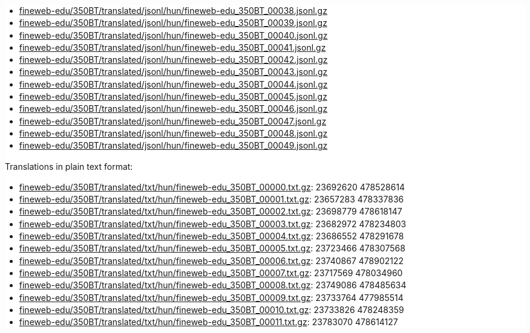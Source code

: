 * [fineweb-edu/350BT/translated/jsonl/hun/fineweb-edu_350BT_00038.jsonl.gz](https://object.pouta.csc.fi/OELLM-synthetic/fineweb-edu/350BT/translated/jsonl/hun/fineweb-edu_350BT_00038.jsonl.gz)
* [fineweb-edu/350BT/translated/jsonl/hun/fineweb-edu_350BT_00039.jsonl.gz](https://object.pouta.csc.fi/OELLM-synthetic/fineweb-edu/350BT/translated/jsonl/hun/fineweb-edu_350BT_00039.jsonl.gz)
* [fineweb-edu/350BT/translated/jsonl/hun/fineweb-edu_350BT_00040.jsonl.gz](https://object.pouta.csc.fi/OELLM-synthetic/fineweb-edu/350BT/translated/jsonl/hun/fineweb-edu_350BT_00040.jsonl.gz)
* [fineweb-edu/350BT/translated/jsonl/hun/fineweb-edu_350BT_00041.jsonl.gz](https://object.pouta.csc.fi/OELLM-synthetic/fineweb-edu/350BT/translated/jsonl/hun/fineweb-edu_350BT_00041.jsonl.gz)
* [fineweb-edu/350BT/translated/jsonl/hun/fineweb-edu_350BT_00042.jsonl.gz](https://object.pouta.csc.fi/OELLM-synthetic/fineweb-edu/350BT/translated/jsonl/hun/fineweb-edu_350BT_00042.jsonl.gz)
* [fineweb-edu/350BT/translated/jsonl/hun/fineweb-edu_350BT_00043.jsonl.gz](https://object.pouta.csc.fi/OELLM-synthetic/fineweb-edu/350BT/translated/jsonl/hun/fineweb-edu_350BT_00043.jsonl.gz)
* [fineweb-edu/350BT/translated/jsonl/hun/fineweb-edu_350BT_00044.jsonl.gz](https://object.pouta.csc.fi/OELLM-synthetic/fineweb-edu/350BT/translated/jsonl/hun/fineweb-edu_350BT_00044.jsonl.gz)
* [fineweb-edu/350BT/translated/jsonl/hun/fineweb-edu_350BT_00045.jsonl.gz](https://object.pouta.csc.fi/OELLM-synthetic/fineweb-edu/350BT/translated/jsonl/hun/fineweb-edu_350BT_00045.jsonl.gz)
* [fineweb-edu/350BT/translated/jsonl/hun/fineweb-edu_350BT_00046.jsonl.gz](https://object.pouta.csc.fi/OELLM-synthetic/fineweb-edu/350BT/translated/jsonl/hun/fineweb-edu_350BT_00046.jsonl.gz)
* [fineweb-edu/350BT/translated/jsonl/hun/fineweb-edu_350BT_00047.jsonl.gz](https://object.pouta.csc.fi/OELLM-synthetic/fineweb-edu/350BT/translated/jsonl/hun/fineweb-edu_350BT_00047.jsonl.gz)
* [fineweb-edu/350BT/translated/jsonl/hun/fineweb-edu_350BT_00048.jsonl.gz](https://object.pouta.csc.fi/OELLM-synthetic/fineweb-edu/350BT/translated/jsonl/hun/fineweb-edu_350BT_00048.jsonl.gz)
* [fineweb-edu/350BT/translated/jsonl/hun/fineweb-edu_350BT_00049.jsonl.gz](https://object.pouta.csc.fi/OELLM-synthetic/fineweb-edu/350BT/translated/jsonl/hun/fineweb-edu_350BT_00049.jsonl.gz)

Translations in plain text format:
* [fineweb-edu/350BT/translated/txt/hun/fineweb-edu_350BT_00000.txt.gz](https://object.pouta.csc.fi/OELLM-synthetic/fineweb-edu/350BT/translated/txt/hun/fineweb-edu_350BT_00000.txt.gz): 23692620 478528614
* [fineweb-edu/350BT/translated/txt/hun/fineweb-edu_350BT_00001.txt.gz](https://object.pouta.csc.fi/OELLM-synthetic/fineweb-edu/350BT/translated/txt/hun/fineweb-edu_350BT_00001.txt.gz): 23657283 478337836
* [fineweb-edu/350BT/translated/txt/hun/fineweb-edu_350BT_00002.txt.gz](https://object.pouta.csc.fi/OELLM-synthetic/fineweb-edu/350BT/translated/txt/hun/fineweb-edu_350BT_00002.txt.gz): 23698779 478618147
* [fineweb-edu/350BT/translated/txt/hun/fineweb-edu_350BT_00003.txt.gz](https://object.pouta.csc.fi/OELLM-synthetic/fineweb-edu/350BT/translated/txt/hun/fineweb-edu_350BT_00003.txt.gz): 23682972 478234803
* [fineweb-edu/350BT/translated/txt/hun/fineweb-edu_350BT_00004.txt.gz](https://object.pouta.csc.fi/OELLM-synthetic/fineweb-edu/350BT/translated/txt/hun/fineweb-edu_350BT_00004.txt.gz): 23686552 478291678
* [fineweb-edu/350BT/translated/txt/hun/fineweb-edu_350BT_00005.txt.gz](https://object.pouta.csc.fi/OELLM-synthetic/fineweb-edu/350BT/translated/txt/hun/fineweb-edu_350BT_00005.txt.gz): 23723466 478307568
* [fineweb-edu/350BT/translated/txt/hun/fineweb-edu_350BT_00006.txt.gz](https://object.pouta.csc.fi/OELLM-synthetic/fineweb-edu/350BT/translated/txt/hun/fineweb-edu_350BT_00006.txt.gz): 23740867 478902122
* [fineweb-edu/350BT/translated/txt/hun/fineweb-edu_350BT_00007.txt.gz](https://object.pouta.csc.fi/OELLM-synthetic/fineweb-edu/350BT/translated/txt/hun/fineweb-edu_350BT_00007.txt.gz): 23717569 478034960
* [fineweb-edu/350BT/translated/txt/hun/fineweb-edu_350BT_00008.txt.gz](https://object.pouta.csc.fi/OELLM-synthetic/fineweb-edu/350BT/translated/txt/hun/fineweb-edu_350BT_00008.txt.gz): 23749086 478485634
* [fineweb-edu/350BT/translated/txt/hun/fineweb-edu_350BT_00009.txt.gz](https://object.pouta.csc.fi/OELLM-synthetic/fineweb-edu/350BT/translated/txt/hun/fineweb-edu_350BT_00009.txt.gz): 23733764 477985514
* [fineweb-edu/350BT/translated/txt/hun/fineweb-edu_350BT_00010.txt.gz](https://object.pouta.csc.fi/OELLM-synthetic/fineweb-edu/350BT/translated/txt/hun/fineweb-edu_350BT_00010.txt.gz): 23733826 478248359
* [fineweb-edu/350BT/translated/txt/hun/fineweb-edu_350BT_00011.txt.gz](https://object.pouta.csc.fi/OELLM-synthetic/fineweb-edu/350BT/translated/txt/hun/fineweb-edu_350BT_00011.txt.gz): 23783070 478614127
